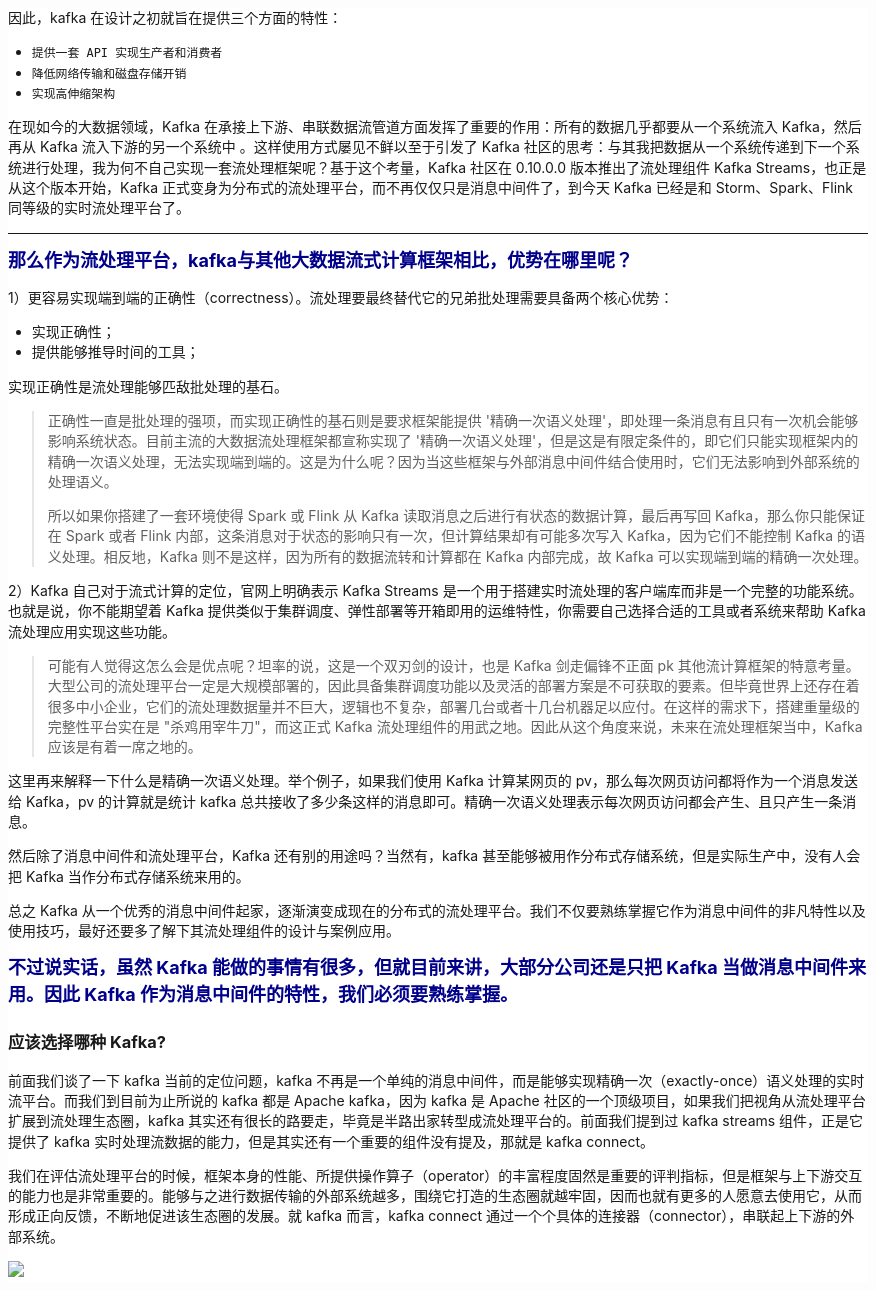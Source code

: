 因此，kafka 在设计之初就旨在提供三个方面的特性：

- `提供一套 API 实现生产者和消费者`
- `降低网络传输和磁盘存储开销`
- `实现高伸缩架构`

在现如今的大数据领域，Kafka 在承接上下游、串联数据流管道方面发挥了重要的作用：所有的数据几乎都要从一个系统流入 Kafka，然后再从 Kafka 流入下游的另一个系统中 。这样使用方式屡见不鲜以至于引发了 Kafka 社区的思考：与其我把数据从一个系统传递到下一个系统进行处理，我为何不自己实现一套流处理框架呢？基于这个考量，Kafka 社区在 0.10.0.0 版本推出了流处理组件 Kafka Streams，也正是从这个版本开始，Kafka 正式变身为分布式的流处理平台，而不再仅仅只是消息中间件了，到今天 Kafka 已经是和 Storm、Spark、Flink 同等级的实时流处理平台了。

-------

<font size=4 color="darkblue">**那么作为流处理平台，kafka与其他大数据流式计算框架相比，优势在哪里呢？**</font>

1）更容易实现端到端的正确性（correctness）。流处理要最终替代它的兄弟批处理需要具备两个核心优势：

+ 实现正确性；
+ 提供能够推导时间的工具；

实现正确性是流处理能够匹敌批处理的基石。

> 正确性一直是批处理的强项，而实现正确性的基石则是要求框架能提供 '精确一次语义处理'，即处理一条消息有且只有一次机会能够影响系统状态。目前主流的大数据流处理框架都宣称实现了 '精确一次语义处理'，但是这是有限定条件的，即它们只能实现框架内的精确一次语义处理，无法实现端到端的。这是为什么呢？因为当这些框架与外部消息中间件结合使用时，它们无法影响到外部系统的处理语义。
>
> 所以如果你搭建了一套环境使得 Spark 或 Flink 从 Kafka 读取消息之后进行有状态的数据计算，最后再写回 Kafka，那么你只能保证在 Spark 或者 Flink 内部，这条消息对于状态的影响只有一次，但计算结果却有可能多次写入 Kafka，因为它们不能控制 Kafka 的语义处理。相反地，Kafka 则不是这样，因为所有的数据流转和计算都在 Kafka 内部完成，故 Kafka 可以实现端到端的精确一次处理。

2）Kafka 自己对于流式计算的定位，官网上明确表示 Kafka Streams 是一个用于搭建实时流处理的客户端库而非是一个完整的功能系统。也就是说，你不能期望着 Kafka 提供类似于集群调度、弹性部署等开箱即用的运维特性，你需要自己选择合适的工具或者系统来帮助 Kafka 流处理应用实现这些功能。

> 可能有人觉得这怎么会是优点呢？坦率的说，这是一个双刃剑的设计，也是 Kafka 剑走偏锋不正面 pk 其他流计算框架的特意考量。大型公司的流处理平台一定是大规模部署的，因此具备集群调度功能以及灵活的部署方案是不可获取的要素。但毕竟世界上还存在着很多中小企业，它们的流处理数据量并不巨大，逻辑也不复杂，部署几台或者十几台机器足以应付。在这样的需求下，搭建重量级的完整性平台实在是 "杀鸡用宰牛刀"，而这正式 Kafka 流处理组件的用武之地。因此从这个角度来说，未来在流处理框架当中，Kafka 应该是有着一席之地的。

这里再来解释一下什么是精确一次语义处理。举个例子，如果我们使用 Kafka 计算某网页的 pv，那么每次网页访问都将作为一个消息发送给 Kafka，pv 的计算就是统计 kafka 总共接收了多少条这样的消息即可。精确一次语义处理表示每次网页访问都会产生、且只产生一条消息。

然后除了消息中间件和流处理平台，Kafka 还有别的用途吗？当然有，kafka 甚至能够被用作分布式存储系统，但是实际生产中，没有人会把 Kafka 当作分布式存储系统来用的。

总之 Kafka 从一个优秀的消息中间件起家，逐渐演变成现在的分布式的流处理平台。我们不仅要熟练掌握它作为消息中间件的非凡特性以及使用技巧，最好还要多了解下其流处理组件的设计与案例应用。

<font size=4 color="darkblue">**不过说实话，虽然 Kafka 能做的事情有很多，但就目前来讲，大部分公司还是只把 Kafka 当做消息中间件来用。因此 Kafka 作为消息中间件的特性，我们必须要熟练掌握。**</font>

### 应该选择哪种 Kafka?

前面我们谈了一下 kafka 当前的定位问题，kafka 不再是一个单纯的消息中间件，而是能够实现精确一次（exactly-once）语义处理的实时流平台。而我们到目前为止所说的 kafka 都是 Apache kafka，因为 kafka 是 Apache 社区的一个顶级项目，如果我们把视角从流处理平台扩展到流处理生态圈，kafka 其实还有很长的路要走，毕竟是半路出家转型成流处理平台的。前面我们提到过 kafka streams 组件，正是它提供了 kafka 实时处理流数据的能力，但是其实还有一个重要的组件没有提及，那就是 kafka connect。

我们在评估流处理平台的时候，框架本身的性能、所提供操作算子（operator）的丰富程度固然是重要的评判指标，但是框架与上下游交互的能力也是非常重要的。能够与之进行数据传输的外部系统越多，围绕它打造的生态圈就越牢固，因而也就有更多的人愿意去使用它，从而形成正向反馈，不断地促进该生态圈的发展。就 kafka 而言，kafka connect 通过一个个具体的连接器（connector），串联起上下游的外部系统。

![](https://img2020.cnblogs.com/blog/1229382/202107/1229382-20210706111318736-1404489748.png)
